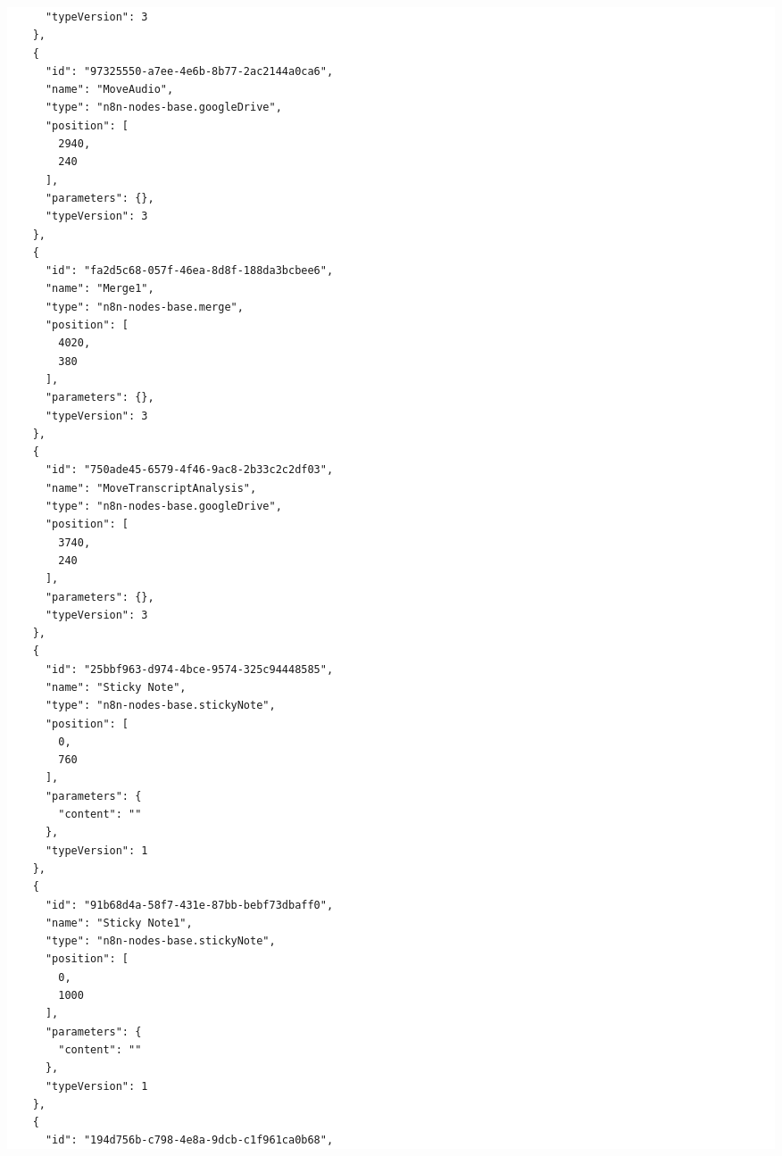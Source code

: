 ```
      "typeVersion": 3
    },
    {
      "id": "97325550-a7ee-4e6b-8b77-2ac2144a0ca6",
      "name": "MoveAudio",
      "type": "n8n-nodes-base.googleDrive",
      "position": [
        2940,
        240
      ],
      "parameters": {},
      "typeVersion": 3
    },
    {
      "id": "fa2d5c68-057f-46ea-8d8f-188da3bcbee6",
      "name": "Merge1",
      "type": "n8n-nodes-base.merge",
      "position": [
        4020,
        380
      ],
      "parameters": {},
      "typeVersion": 3
    },
    {
      "id": "750ade45-6579-4f46-9ac8-2b33c2c2df03",
      "name": "MoveTranscriptAnalysis",
      "type": "n8n-nodes-base.googleDrive",
      "position": [
        3740,
        240
      ],
      "parameters": {},
      "typeVersion": 3
    },
    {
      "id": "25bbf963-d974-4bce-9574-325c94448585",
      "name": "Sticky Note",
      "type": "n8n-nodes-base.stickyNote",
      "position": [
        0,
        760
      ],
      "parameters": {
        "content": ""
      },
      "typeVersion": 1
    },
    {
      "id": "91b68d4a-58f7-431e-87bb-bebf73dbaff0",
      "name": "Sticky Note1",
      "type": "n8n-nodes-base.stickyNote",
      "position": [
        0,
        1000
      ],
      "parameters": {
        "content": ""
      },
      "typeVersion": 1
    },
    {
      "id": "194d756b-c798-4e8a-9dcb-c1f961ca0b68",
```